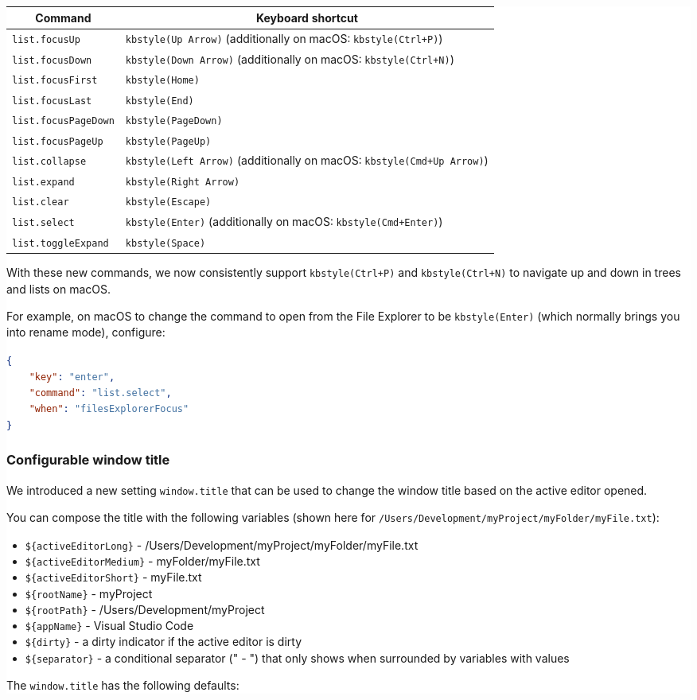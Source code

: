 | Command              | Keyboard shortcut                                                      |
| -------------------- | ---------------------------------------------------------------------- |
| `list.focusUp`       | `kbstyle(Up Arrow)` (additionally on macOS: `kbstyle(Ctrl+P)`)         |
| `list.focusDown`     | `kbstyle(Down Arrow)` (additionally on macOS: `kbstyle(Ctrl+N)`)       |
| `list.focusFirst`    | `kbstyle(Home)`                                                        |
| `list.focusLast`     | `kbstyle(End)`                                                         |
| `list.focusPageDown` | `kbstyle(PageDown)`                                                    |
| `list.focusPageUp`   | `kbstyle(PageUp)`                                                      |
| `list.collapse`      | `kbstyle(Left Arrow)` (additionally on macOS: `kbstyle(Cmd+Up Arrow)`) |
| `list.expand`        | `kbstyle(Right Arrow)`                                                 |
| `list.clear`         | `kbstyle(Escape)`                                                      |
| `list.select`        | `kbstyle(Enter)` (additionally on macOS: `kbstyle(Cmd+Enter)`)         |
| `list.toggleExpand`  | `kbstyle(Space)`                                                       |

With these new commands, we now consistently support `kbstyle(Ctrl+P)` and
`kbstyle(Ctrl+N)` to navigate up and down in trees and lists on macOS.

For example, on macOS to change the command to open from the File Explorer to be
`kbstyle(Enter)` (which normally brings you into rename mode), configure:

```json
{
	"key": "enter",
	"command": "list.select",
	"when": "filesExplorerFocus"
}
```

### Configurable window title

We introduced a new setting `window.title` that can be used to change the window
title based on the active editor opened.

You can compose the title with the following variables (shown here for
`/Users/Development/myProject/myFolder/myFile.txt`):

- `${activeEditorLong}` - /Users/Development/myProject/myFolder/myFile.txt
- `${activeEditorMedium}` - myFolder/myFile.txt
- `${activeEditorShort}` - myFile.txt
- `${rootName}` - myProject
- `${rootPath}` - /Users/Development/myProject
- `${appName}` - Visual Studio Code
- `${dirty}` - a dirty indicator if the active editor is dirty
- `${separator}` - a conditional separator (" - ") that only shows when
  surrounded by variables with values

The `window.title` has the following defaults:
